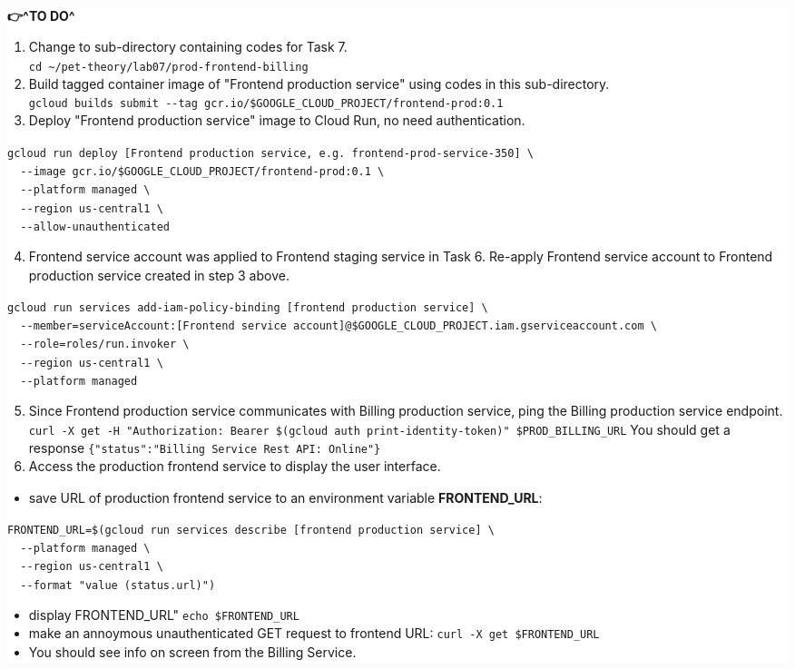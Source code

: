 **:point_right:^TO DO^**
1. Change to sub-directory containing codes for Task 7.  
  `cd ~/pet-theory/lab07/prod-frontend-billing`
2. Build tagged container image of "Frontend production service" using codes in this sub-directory.  
  `gcloud builds submit --tag gcr.io/$GOOGLE_CLOUD_PROJECT/frontend-prod:0.1`
3. Deploy "Frontend production service" image to Cloud Run, no need authentication.
  ```
  gcloud run deploy [Frontend production service, e.g. frontend-prod-service-350] \
    --image gcr.io/$GOOGLE_CLOUD_PROJECT/frontend-prod:0.1 \
    --platform managed \
    --region us-central1 \
    --allow-unauthenticated 
  ```
4.  Frontend service account was applied to Frontend staging service in Task 6. Re-apply Frontend service account to Frontend production service created in step 3 above.
  ```
  gcloud run services add-iam-policy-binding [frontend production service] \
    --member=serviceAccount:[Frontend service account]@$GOOGLE_CLOUD_PROJECT.iam.gserviceaccount.com \
    --role=roles/run.invoker \
    --region us-central1 \
    --platform managed
  ```
5. Since Frontend production service communicates with Billing production service, ping the Billing production service endpoint.
  `curl -X get -H "Authorization: Bearer $(gcloud auth print-identity-token)" $PROD_BILLING_URL`
  You should get a response `{"status":"Billing Service Rest API: Online"}`
6. Access the production frontend service to display the user interface.
  - save URL of production frontend service to an environment variable **FRONTEND_URL**:
  ```
  FRONTEND_URL=$(gcloud run services describe [frontend production service] \
    --platform managed \
    --region us-central1 \
    --format "value (status.url)")
  ```
  - display FRONTEND_URL"
    `echo $FRONTEND_URL`
  - make an annoymous unauthenticated GET request to frontend URL:
    `curl -X get $FRONTEND_URL`
  - You should see info on screen from the Billing Service.

